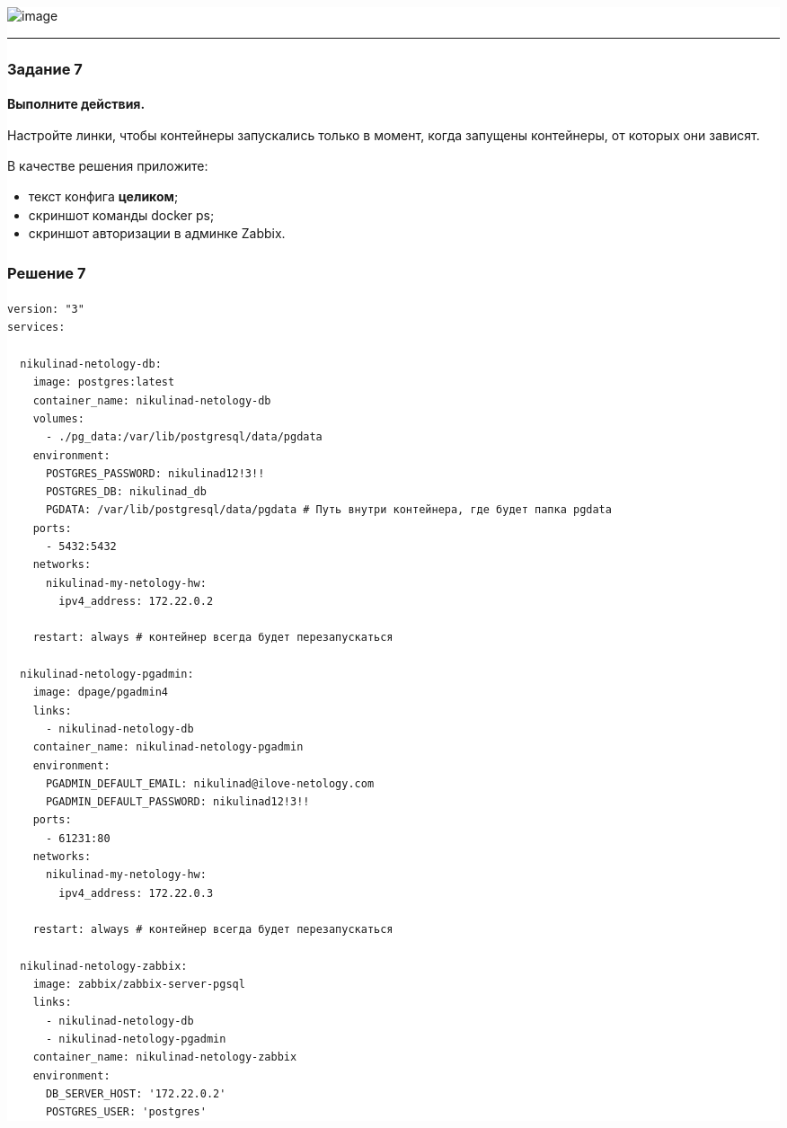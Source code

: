 ![image](https://github.com/ADNikulin/netology/assets/44374132/2a3a12c2-29bb-4da5-9ca4-1d219276011d)

---

### Задание 7 

**Выполните действия.**

Настройте линки, чтобы контейнеры запускались только в момент, когда запущены контейнеры, от которых они зависят.

В качестве решения приложите:

* текст конфига **целиком**;
* скриншот команды docker ps;
* скриншот авторизации в админке Zabbix.

### Решение 7

```
version: "3"
services:

  nikulinad-netology-db: 
    image: postgres:latest
    container_name: nikulinad-netology-db
    volumes:
      - ./pg_data:/var/lib/postgresql/data/pgdata
    environment:
      POSTGRES_PASSWORD: nikulinad12!3!!
      POSTGRES_DB: nikulinad_db
      PGDATA: /var/lib/postgresql/data/pgdata # Путь внутри контейнера, где будет папка pgdata
    ports:
      - 5432:5432
    networks:
      nikulinad-my-netology-hw:
        ipv4_address: 172.22.0.2

    restart: always # контейнер всегда будет перезапускаться

  nikulinad-netology-pgadmin: 
    image: dpage/pgadmin4
    links:
      - nikulinad-netology-db
    container_name: nikulinad-netology-pgadmin
    environment:
      PGADMIN_DEFAULT_EMAIL: nikulinad@ilove-netology.com
      PGADMIN_DEFAULT_PASSWORD: nikulinad12!3!!
    ports:
      - 61231:80
    networks:
      nikulinad-my-netology-hw:
        ipv4_address: 172.22.0.3

    restart: always # контейнер всегда будет перезапускаться

  nikulinad-netology-zabbix:
    image: zabbix/zabbix-server-pgsql
    links:
      - nikulinad-netology-db
      - nikulinad-netology-pgadmin
    container_name: nikulinad-netology-zabbix
    environment:
      DB_SERVER_HOST: '172.22.0.2'
      POSTGRES_USER: 'postgres'
```